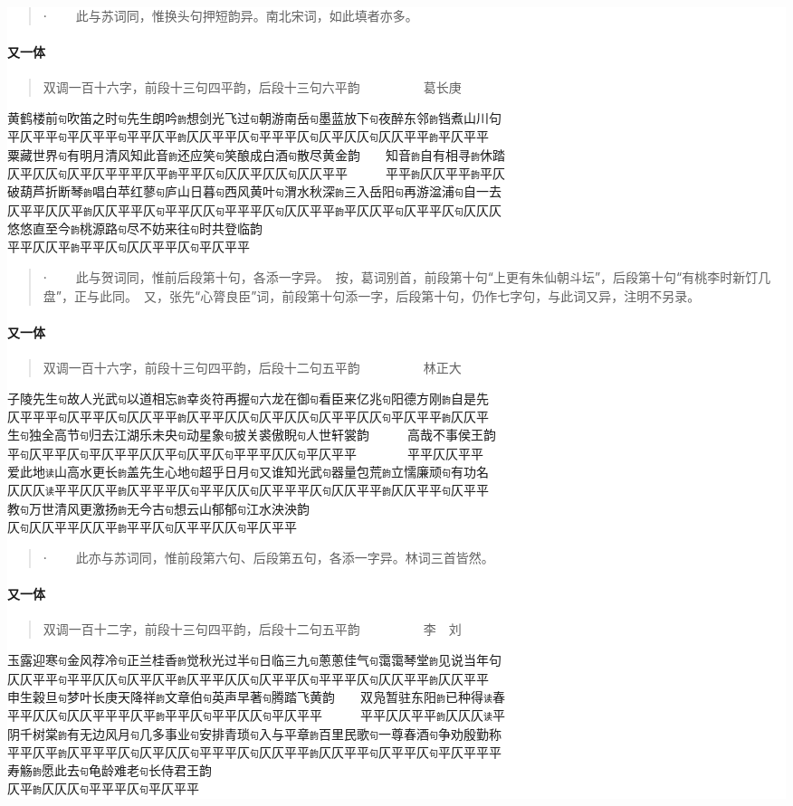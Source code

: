> ·   　　此与苏词同，惟换头句押短韵异。南北宋词，如此填者亦多。 

#### 又一体　　
> 双调一百十六字，前段十三句四平韵，后段十三句六平韵　　　　　葛长庚

黄鹤楼前<font size=1>句</font>吹笛之时<font size=1>句</font>先生朗吟<font size=1>韵</font>想剑光飞过<font size=1>句</font>朝游南岳<font size=1>句</font>墨蓝放下<font size=1>句</font>夜醉东邻<font size=1>韵</font>铛煮山川句  
平仄平平<font size=1>句</font>平仄平平<font size=1>句</font>平平仄平<font size=1>韵</font>仄仄平平仄<font size=1>句</font>平平平仄<font size=1>句</font>仄平仄仄<font size=1>句</font>仄仄平平<font size=1>韵</font>平仄平平  
粟藏世界<font size=1>句</font>有明月清风知此音<font size=1>韵</font>还应笑<font size=1>句</font>笑酿成白酒<font size=1>句</font>散尽黄金韵　　知音<font size=1>韵</font>自有相寻<font size=1>韵</font>休踏    
仄平仄仄<font size=1>句</font>仄平仄平平平仄平<font size=1>韵</font>平平仄<font size=1>句</font>仄仄平仄仄<font size=1>句</font>仄仄平平　　　平平<font size=1>韵</font>仄仄平平<font size=1>韵</font>平仄    
破葫芦折断琴<font size=1>韵</font>唱白苹红蓼<font size=1>句</font>庐山日暮<font size=1>句</font>西风黄叶<font size=1>句</font>渭水秋深<font size=1>韵</font>三入岳阳<font size=1>句</font>再游湓浦<font size=1>句</font>自一去  
仄平平仄仄平<font size=1>韵</font>仄仄平平仄<font size=1>句</font>平平仄仄<font size=1>句</font>平平平仄<font size=1>句</font>仄仄平平<font size=1>韵</font>平仄仄平<font size=1>句</font>仄平平仄<font size=1>句</font>仄仄仄  
悠悠直至今<font size=1>韵</font>桃源路<font size=1>句</font>尽不妨来往<font size=1>句</font>时共登临韵  
平平仄仄平<font size=1>韵</font>平平仄<font size=1>句</font>仄仄平平仄<font size=1>句</font>平仄平平  

> ·   　　此与贺词同，惟前后段第十句，各添一字异。　按，葛词别首，前段第十句“上更有朱仙朝斗坛”，后段第十句“有桃李时新饤几盘”，正与此同。　又，张先“心膂良臣”词，前段第十句添一字，后段第十句，仍作七字句，与此词又异，注明不另录。 

#### 又一体　　
> 双调一百十六字，前段十三句四平韵，后段十二句五平韵　　　　　林正大

子陵先生<font size=1>句</font>故人光武<font size=1>句</font>以道相忘<font size=1>韵</font>幸炎符再握<font size=1>句</font>六龙在御<font size=1>句</font>看臣来亿兆<font size=1>句</font>阳德方刚<font size=1>韵</font>自是先  
仄平平平<font size=1>句</font>仄平平仄<font size=1>句</font>仄仄平平<font size=1>韵</font>仄平平仄仄<font size=1>句</font>仄平仄仄<font size=1>句</font>仄平平仄仄<font size=1>句</font>平仄平平<font size=1>韵</font>仄仄平  
生<font size=1>句</font>独全高节<font size=1>句</font>归去江湖乐未央<font size=1>句</font>动星象<font size=1>句</font>披关裘傲睨<font size=1>句</font>人世轩裳韵　　　高哉不事侯王韵  
平<font size=1>句</font>仄平平仄<font size=1>句</font>平仄平平仄仄平<font size=1>句</font>仄平仄<font size=1>句</font>平平平仄仄<font size=1>句</font>平仄平平　　　　平平仄仄平平  
爱此地<font size=1>读</font>山高水更长<font size=1>韵</font>盖先生心地<font size=1>句</font>超乎日月<font size=1>句</font>又谁知光武<font size=1>句</font>器量包荒<font size=1>韵</font>立懦廉顽<font size=1>句</font>有功名  
仄仄仄<font size=1>读</font>平平仄仄平<font size=1>韵</font>仄平平平仄<font size=1>句</font>平平仄仄<font size=1>句</font>仄平平平仄<font size=1>句</font>仄仄平平<font size=1>韵</font>仄仄平平<font size=1>句</font>仄平平  
教<font size=1>句</font>万世清风更激扬<font size=1>韵</font>无今古<font size=1>句</font>想云山郁郁<font size=1>句</font>江水泱泱韵  
仄<font size=1>句</font>仄仄平平仄仄平<font size=1>韵</font>平平仄<font size=1>句</font>仄平平仄仄<font size=1>句</font>平仄平平  

> ·   　　此亦与苏词同，惟前段第六句、后段第五句，各添一字异。林词三首皆然。 

#### 又一体　　
> 双调一百十二字，前段十三句四平韵，后段十二句五平韵　　　　　李　刘

玉露迎寒<font size=1>句</font>金风荐冷<font size=1>句</font>正兰桂香<font size=1>韵</font>觉秋光过半<font size=1>句</font>日临三九<font size=1>句</font>蔥蔥佳气<font size=1>句</font>霭霭琴堂<font size=1>韵</font>见说当年句  
仄仄平平<font size=1>句</font>平平仄仄<font size=1>句</font>仄平仄平<font size=1>韵</font>仄平平仄仄<font size=1>句</font>仄平平仄<font size=1>句</font>平平平仄<font size=1>句</font>仄仄平平<font size=1>韵</font>仄仄平平  
申生榖旦<font size=1>句</font>梦叶长庚天降祥<font size=1>韵</font>文章伯<font size=1>句</font>英声早著<font size=1>句</font>腾踏飞黄韵　　双凫暂驻东阳<font size=1>韵</font>已种得<font size=1>读</font>春    
平平仄仄<font size=1>句</font>仄仄平平平仄平<font size=1>韵</font>平平仄<font size=1>句</font>平平仄仄<font size=1>句</font>平仄平平　　　平平仄仄平平<font size=1>韵</font>仄仄仄<font size=1>读</font>平    
阴千树棠<font size=1>韵</font>有无边风月<font size=1>句</font>几多事业<font size=1>句</font>安排青琐<font size=1>句</font>入与平章<font size=1>韵</font>百里民歌<font size=1>句</font>一尊春酒<font size=1>句</font>争劝殷勤称  
平平仄平<font size=1>韵</font>仄平平平仄<font size=1>句</font>仄平仄仄<font size=1>句</font>平平平仄<font size=1>句</font>仄仄平平<font size=1>韵</font>仄仄平平<font size=1>句</font>仄平平仄<font size=1>句</font>平仄平平平  
寿觞<font size=1>韵</font>愿此去<font size=1>句</font>龟龄难老<font size=1>句</font>长侍君王韵  
仄平<font size=1>韵</font>仄仄仄<font size=1>句</font>平平平仄<font size=1>句</font>平仄平平  
